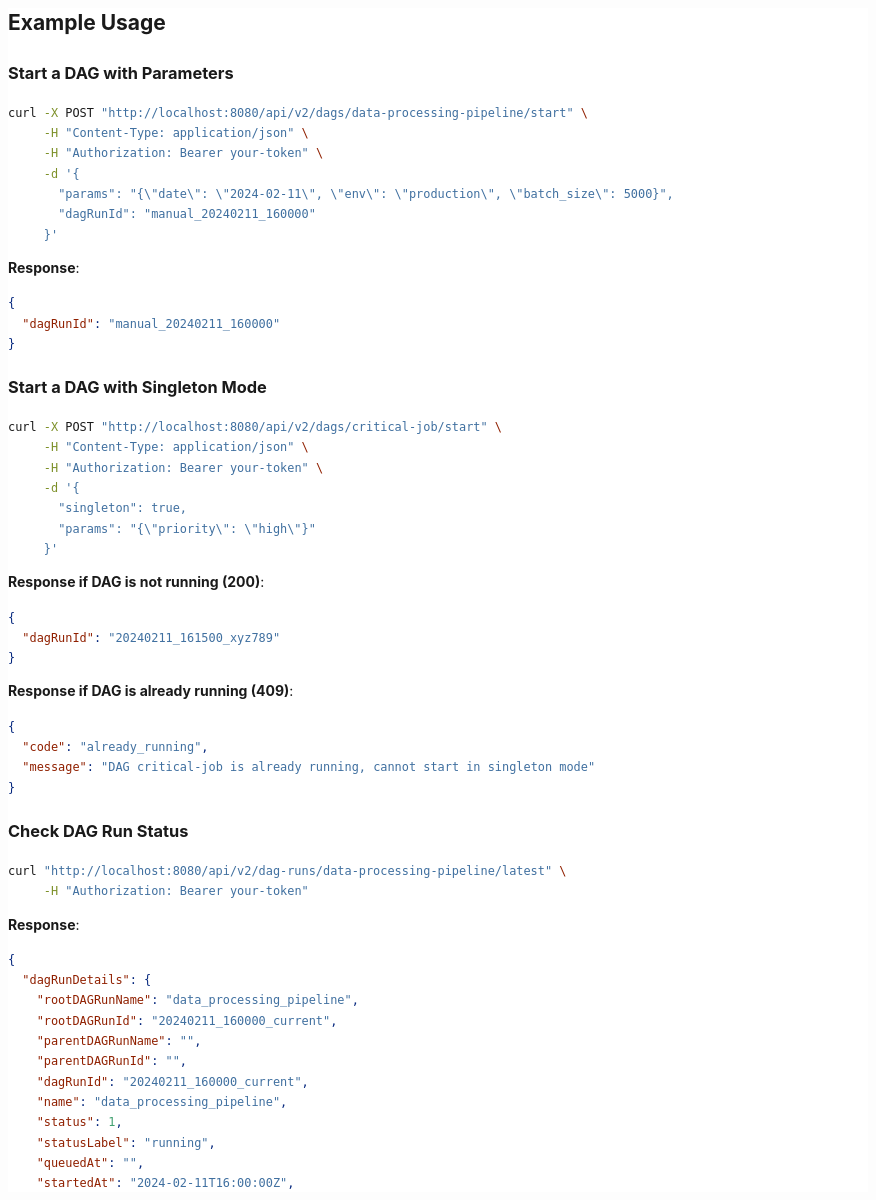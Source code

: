 ## Example Usage

### Start a DAG with Parameters
```bash
curl -X POST "http://localhost:8080/api/v2/dags/data-processing-pipeline/start" \
     -H "Content-Type: application/json" \
     -H "Authorization: Bearer your-token" \
     -d '{
       "params": "{\"date\": \"2024-02-11\", \"env\": \"production\", \"batch_size\": 5000}",
       "dagRunId": "manual_20240211_160000"
     }'
```

**Response**:
```json
{
  "dagRunId": "manual_20240211_160000"
}
```

### Start a DAG with Singleton Mode
```bash
curl -X POST "http://localhost:8080/api/v2/dags/critical-job/start" \
     -H "Content-Type: application/json" \
     -H "Authorization: Bearer your-token" \
     -d '{
       "singleton": true,
       "params": "{\"priority\": \"high\"}"
     }'
```

**Response if DAG is not running (200)**:
```json
{
  "dagRunId": "20240211_161500_xyz789"
}
```

**Response if DAG is already running (409)**:
```json
{
  "code": "already_running",
  "message": "DAG critical-job is already running, cannot start in singleton mode"
}
```

### Check DAG Run Status
```bash
curl "http://localhost:8080/api/v2/dag-runs/data-processing-pipeline/latest" \
     -H "Authorization: Bearer your-token"
```

**Response**:
```json
{
  "dagRunDetails": {
    "rootDAGRunName": "data_processing_pipeline",
    "rootDAGRunId": "20240211_160000_current",
    "parentDAGRunName": "",
    "parentDAGRunId": "",
    "dagRunId": "20240211_160000_current",
    "name": "data_processing_pipeline",
    "status": 1,
    "statusLabel": "running",
    "queuedAt": "",
    "startedAt": "2024-02-11T16:00:00Z",
```